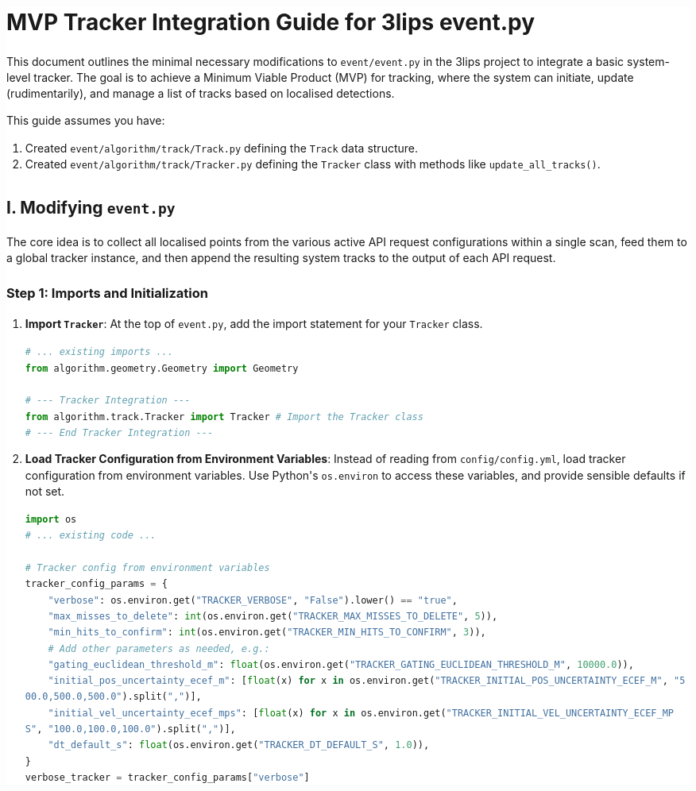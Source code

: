 # MVP Tracker Integration Guide for 3lips event.py

This document outlines the minimal necessary modifications to `event/event.py` in the 3lips project to integrate a basic system-level tracker. The goal is to achieve a Minimum Viable Product (MVP) for tracking, where the system can initiate, update (rudimentarily), and manage a list of tracks based on localised detections.

This guide assumes you have:
1.  Created `event/algorithm/track/Track.py` defining the `Track` data structure.
2.  Created `event/algorithm/track/Tracker.py` defining the `Tracker` class with methods like `update_all_tracks()`.

## I. Modifying `event.py`

The core idea is to collect all localised points from the various active API request configurations within a single scan, feed them to a global tracker instance, and then append the resulting system tracks to the output of each API request.

### Step 1: Imports and Initialization

1.  **Import `Tracker`**:
    At the top of `event.py`, add the import statement for your `Tracker` class.

    ```python
    # ... existing imports ...
    from algorithm.geometry.Geometry import Geometry

    # --- Tracker Integration ---
    from algorithm.track.Tracker import Tracker # Import the Tracker class
    # --- End Tracker Integration ---
    ```

2.  **Load Tracker Configuration from Environment Variables**:
    Instead of reading from `config/config.yml`, load tracker configuration from environment variables. Use Python's `os.environ` to access these variables, and provide sensible defaults if not set.

    ```python
    import os
    # ... existing code ...

    # Tracker config from environment variables
    tracker_config_params = {
        "verbose": os.environ.get("TRACKER_VERBOSE", "False").lower() == "true",
        "max_misses_to_delete": int(os.environ.get("TRACKER_MAX_MISSES_TO_DELETE", 5)),
        "min_hits_to_confirm": int(os.environ.get("TRACKER_MIN_HITS_TO_CONFIRM", 3)),
        # Add other parameters as needed, e.g.:
        "gating_euclidean_threshold_m": float(os.environ.get("TRACKER_GATING_EUCLIDEAN_THRESHOLD_M", 10000.0)),
        "initial_pos_uncertainty_ecef_m": [float(x) for x in os.environ.get("TRACKER_INITIAL_POS_UNCERTAINTY_ECEF_M", "500.0,500.0,500.0").split(",")],
        "initial_vel_uncertainty_ecef_mps": [float(x) for x in os.environ.get("TRACKER_INITIAL_VEL_UNCERTAINTY_ECEF_MPS", "100.0,100.0,100.0").split(",")],
        "dt_default_s": float(os.environ.get("TRACKER_DT_DEFAULT_S", 1.0)),
    }
    verbose_tracker = tracker_config_params["verbose"]